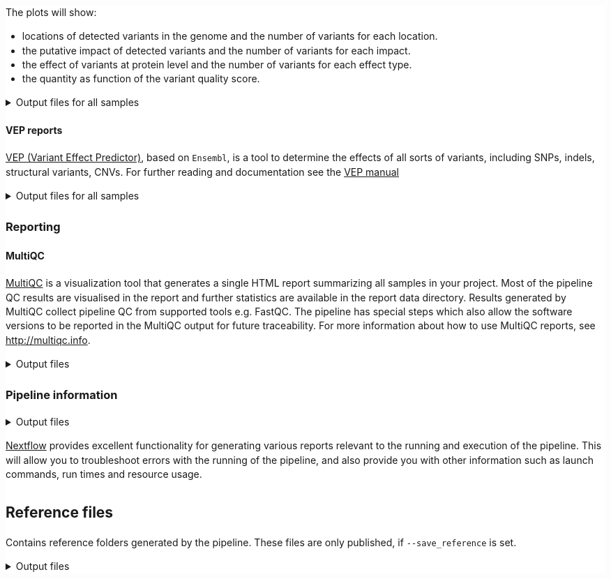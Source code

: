 The plots will show:

-   locations of detected variants in the genome and the number of variants for each location.
-   the putative impact of detected variants and the number of variants for each impact.
-   the effect of variants at protein level and the number of variants for each effect type.
-   the quantity as function of the variant quality score.

<details markdown="1"><summary>Output files for all samples</summary></details>

#### VEP reports

[VEP (Variant Effect Predictor)](https://www.ensembl.org/info/docs/tools/vep/index.html), based on `Ensembl`, is a tool to determine the effects of all sorts of variants, including SNPs, indels, structural variants, CNVs. For further reading and documentation see the [VEP manual](https://www.ensembl.org/info/docs/tools/vep/index.html)

<details markdown="1"><summary>Output files for all samples</summary></details>

### Reporting

#### MultiQC

[MultiQC](http://multiqc.info) is a visualization tool that generates a single HTML report summarizing all samples in your project.
Most of the pipeline QC results are visualised in the report and further statistics are available in the report data directory.
Results generated by MultiQC collect pipeline QC from supported tools e.g. FastQC. The pipeline has special steps which also allow the software versions to be reported in the MultiQC output for future traceability. For more information about how to use MultiQC reports, see <http://multiqc.info>.

<details markdown="1"><summary>Output files</summary></details>

### Pipeline information

<details markdown="1"><summary>Output files</summary></details>

[Nextflow](https://www.nextflow.io/docs/latest/tracing.html) provides excellent functionality for generating various reports relevant to the running and execution of the pipeline. This will allow you to troubleshoot errors with the running of the pipeline, and also provide you with other information such as launch commands, run times and resource usage.

## Reference files

Contains reference folders generated by the pipeline. These files are only published, if `--save_reference` is set.

<details markdown="1"><summary>Output files</summary></details>
